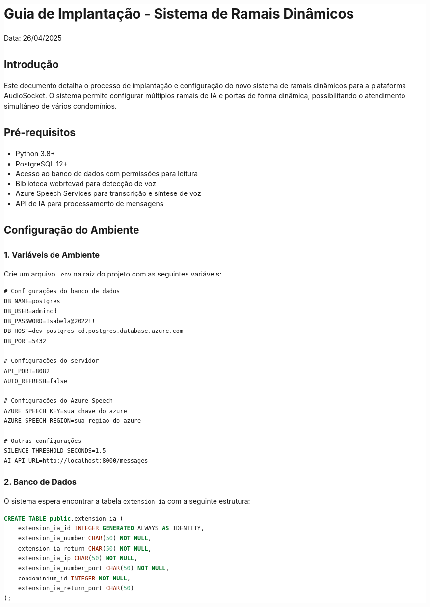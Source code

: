 # Guia de Implantação - Sistema de Ramais Dinâmicos

Data: 26/04/2025

## Introdução

Este documento detalha o processo de implantação e configuração do novo sistema de ramais dinâmicos para a plataforma AudioSocket. O sistema permite configurar múltiplos ramais de IA e portas de forma dinâmica, possibilitando o atendimento simultâneo de vários condomínios.

## Pré-requisitos

- Python 3.8+
- PostgreSQL 12+
- Acesso ao banco de dados com permissões para leitura
- Biblioteca webrtcvad para detecção de voz
- Azure Speech Services para transcrição e síntese de voz
- API de IA para processamento de mensagens

## Configuração do Ambiente

### 1. Variáveis de Ambiente

Crie um arquivo `.env` na raiz do projeto com as seguintes variáveis:

```
# Configurações do banco de dados
DB_NAME=postgres
DB_USER=admincd
DB_PASSWORD=Isabela@2022!!
DB_HOST=dev-postgres-cd.postgres.database.azure.com
DB_PORT=5432

# Configurações do servidor
API_PORT=8082
AUTO_REFRESH=false

# Configurações do Azure Speech
AZURE_SPEECH_KEY=sua_chave_do_azure
AZURE_SPEECH_REGION=sua_regiao_do_azure

# Outras configurações
SILENCE_THRESHOLD_SECONDS=1.5
AI_API_URL=http://localhost:8000/messages
```

### 2. Banco de Dados

O sistema espera encontrar a tabela `extension_ia` com a seguinte estrutura:

```sql
CREATE TABLE public.extension_ia (
    extension_ia_id INTEGER GENERATED ALWAYS AS IDENTITY,
    extension_ia_number CHAR(50) NOT NULL,
    extension_ia_return CHAR(50) NOT NULL,
    extension_ia_ip CHAR(50) NOT NULL,
    extension_ia_number_port CHAR(50) NOT NULL,
    condominium_id INTEGER NOT NULL,
    extension_ia_return_port CHAR(50)
);
```

